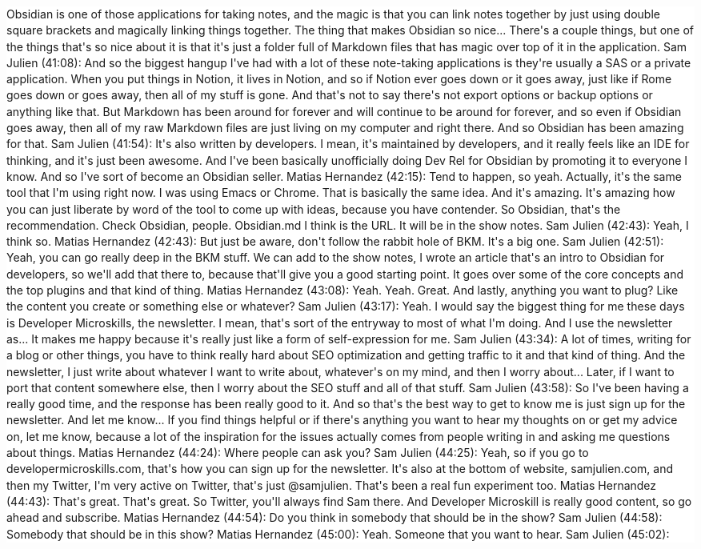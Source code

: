 Obsidian is one of those applications for taking notes, and the magic is that you can link notes together by just using double square brackets and magically linking things together. The thing that makes Obsidian so nice... There's a couple things, but one of the things that's so nice about it is that it's just a folder full of Markdown files that has magic over top of it in the application.
Sam Julien (41:08):
And so the biggest hangup I've had with a lot of these note-taking applications is they're usually a SAS or a private application. When you put things in Notion, it lives in Notion, and so if Notion ever goes down or it goes away, just like if Rome goes down or goes away, then all of my stuff is gone. And that's not to say there's not export options or backup options or anything like that. But Markdown has been around for forever and will continue to be around for forever, and so even if Obsidian goes away, then all of my raw Markdown files are just living on my computer and right there. And so Obsidian has been amazing for that.
Sam Julien (41:54):
It's also written by developers. I mean, it's maintained by developers, and it really feels like an IDE for thinking, and it's just been awesome. And I've been basically unofficially doing Dev Rel for Obsidian by promoting it to everyone I know. And so I've sort of become an Obsidian seller.
Matias Hernandez (42:15):
Tend to happen, so yeah. Actually, it's the same tool that I'm using right now. I was using Emacs or Chrome. That is basically the same idea. And it's amazing. It's amazing how you can just liberate by word of the tool to come up with ideas, because you have contender. So Obsidian, that's the recommendation. Check Obsidian, people. Obsidian.md I think is the URL. It will be in the show notes.
Sam Julien (42:43):
Yeah, I think so.
Matias Hernandez (42:43):
But just be aware, don't follow the rabbit hole of BKM. It's a big one.
Sam Julien (42:51):
Yeah, you can go really deep in the BKM stuff. We can add to the show notes, I wrote an article that's an intro to Obsidian for developers, so we'll add that there to, because that'll give you a good starting point. It goes over some of the core concepts and the top plugins and that kind of thing.
Matias Hernandez (43:08):
Yeah. Yeah. Great. And lastly, anything you want to plug? Like the content you create or something else or whatever?
Sam Julien (43:17):
Yeah. I would say the biggest thing for me these days is Developer Microskills, the newsletter. I mean, that's sort of the entryway to most of what I'm doing. And I use the newsletter as... It makes me happy because it's really just like a form of self-expression for me.
Sam Julien (43:34):
A lot of times, writing for a blog or other things, you have to think really hard about SEO optimization and getting traffic to it and that kind of thing. And the newsletter, I just write about whatever I want to write about, whatever's on my mind, and then I worry about... Later, if I want to port that content somewhere else, then I worry about the SEO stuff and all of that stuff.
Sam Julien (43:58):
So I've been having a really good time, and the response has been really good to it. And so that's the best way to get to know me is just sign up for the newsletter. And let me know... If you find things helpful or if there's anything you want to hear my thoughts on or get my advice on, let me know, because a lot of the inspiration for the issues actually comes from people writing in and asking me questions about things.
Matias Hernandez (44:24):
Where people can ask you?
Sam Julien (44:25):
Yeah, so if you go to developermicroskills.com, that's how you can sign up for the newsletter. It's also at the bottom of website, samjulien.com, and then my Twitter, I'm very active on Twitter, that's just @samjulien. That's been a real fun experiment too.
Matias Hernandez (44:43):
That's great. That's great. So Twitter, you'll always find Sam there. And Developer Microskill is really good content, so go ahead and subscribe.
Matias Hernandez (44:54):
Do you think in somebody that should be in the show?
Sam Julien (44:58):
Somebody that should be in this show?
Matias Hernandez (45:00):
Yeah. Someone that you want to hear.
Sam Julien (45:02):